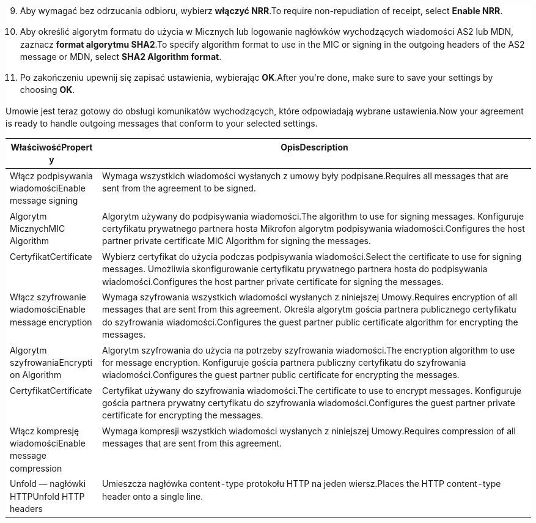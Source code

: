9. <span data-ttu-id="f2e68-215">Aby wymagać bez odrzucania odbioru, wybierz **włączyć NRR**.</span><span class="sxs-lookup"><span data-stu-id="f2e68-215">To require non-repudiation of receipt, select **Enable NRR**.</span></span>  

10. <span data-ttu-id="f2e68-216">Aby określić algorytm formatu do użycia w Micznych lub logowanie nagłówków wychodzących wiadomości AS2 lub MDN, zaznacz **format algorytmu SHA2**.</span><span class="sxs-lookup"><span data-stu-id="f2e68-216">To specify algorithm format to use in the MIC or signing in the outgoing headers of the AS2 message or MDN, select **SHA2 Algorithm format**.</span></span>  

11. <span data-ttu-id="f2e68-217">Po zakończeniu upewnij się zapisać ustawienia, wybierając **OK**.</span><span class="sxs-lookup"><span data-stu-id="f2e68-217">After you're done, make sure to save your settings by choosing **OK**.</span></span>

<span data-ttu-id="f2e68-218">Umowie jest teraz gotowy do obsługi komunikatów wychodzących, które odpowiadają wybrane ustawienia.</span><span class="sxs-lookup"><span data-stu-id="f2e68-218">Now your agreement is ready to handle outgoing messages that conform to your selected settings.</span></span>

| <span data-ttu-id="f2e68-219">Właściwość</span><span class="sxs-lookup"><span data-stu-id="f2e68-219">Property</span></span> | <span data-ttu-id="f2e68-220">Opis</span><span class="sxs-lookup"><span data-stu-id="f2e68-220">Description</span></span> |
| --- | --- |
| <span data-ttu-id="f2e68-221">Włącz podpisywania wiadomości</span><span class="sxs-lookup"><span data-stu-id="f2e68-221">Enable message signing</span></span> |<span data-ttu-id="f2e68-222">Wymaga wszystkich wiadomości wysłanych z umowy były podpisane.</span><span class="sxs-lookup"><span data-stu-id="f2e68-222">Requires all messages that are sent from the agreement to be signed.</span></span> |
| <span data-ttu-id="f2e68-223">Algorytm Micznych</span><span class="sxs-lookup"><span data-stu-id="f2e68-223">MIC Algorithm</span></span> |<span data-ttu-id="f2e68-224">Algorytm używany do podpisywania wiadomości.</span><span class="sxs-lookup"><span data-stu-id="f2e68-224">The algorithm to use for signing messages.</span></span> <span data-ttu-id="f2e68-225">Konfiguruje certyfikatu prywatnego partnera hosta Mikrofon algorytm podpisywania wiadomości.</span><span class="sxs-lookup"><span data-stu-id="f2e68-225">Configures the host partner private certificate MIC Algorithm for signing the messages.</span></span> |
| <span data-ttu-id="f2e68-226">Certyfikat</span><span class="sxs-lookup"><span data-stu-id="f2e68-226">Certificate</span></span> |<span data-ttu-id="f2e68-227">Wybierz certyfikat do użycia podczas podpisywania wiadomości.</span><span class="sxs-lookup"><span data-stu-id="f2e68-227">Select the certificate to use for signing messages.</span></span> <span data-ttu-id="f2e68-228">Umożliwia skonfigurowanie certyfikatu prywatnego partnera hosta do podpisywania wiadomości.</span><span class="sxs-lookup"><span data-stu-id="f2e68-228">Configures the host partner private certificate for signing the messages.</span></span> |
| <span data-ttu-id="f2e68-229">Włącz szyfrowanie wiadomości</span><span class="sxs-lookup"><span data-stu-id="f2e68-229">Enable message encryption</span></span> |<span data-ttu-id="f2e68-230">Wymaga szyfrowania wszystkich wiadomości wysłanych z niniejszej Umowy.</span><span class="sxs-lookup"><span data-stu-id="f2e68-230">Requires encryption of all messages that are sent from this agreement.</span></span> <span data-ttu-id="f2e68-231">Określa algorytm gościa partnera publicznego certyfikatu do szyfrowania wiadomości.</span><span class="sxs-lookup"><span data-stu-id="f2e68-231">Configures the guest partner public certificate algorithm for encrypting the messages.</span></span> |
| <span data-ttu-id="f2e68-232">Algorytm szyfrowania</span><span class="sxs-lookup"><span data-stu-id="f2e68-232">Encryption Algorithm</span></span> |<span data-ttu-id="f2e68-233">Algorytm szyfrowania do użycia na potrzeby szyfrowania wiadomości.</span><span class="sxs-lookup"><span data-stu-id="f2e68-233">The encryption algorithm to use for message encryption.</span></span> <span data-ttu-id="f2e68-234">Konfiguruje gościa partnera publiczny certyfikatu do szyfrowania wiadomości.</span><span class="sxs-lookup"><span data-stu-id="f2e68-234">Configures the guest partner public certificate for encrypting the messages.</span></span> |
| <span data-ttu-id="f2e68-235">Certyfikat</span><span class="sxs-lookup"><span data-stu-id="f2e68-235">Certificate</span></span> |<span data-ttu-id="f2e68-236">Certyfikat używany do szyfrowania wiadomości.</span><span class="sxs-lookup"><span data-stu-id="f2e68-236">The certificate to use to encrypt messages.</span></span> <span data-ttu-id="f2e68-237">Konfiguruje gościa partnera prywatny certyfikatu do szyfrowania wiadomości.</span><span class="sxs-lookup"><span data-stu-id="f2e68-237">Configures the guest partner private certificate for encrypting the messages.</span></span> |
| <span data-ttu-id="f2e68-238">Włącz kompresję wiadomości</span><span class="sxs-lookup"><span data-stu-id="f2e68-238">Enable message compression</span></span> |<span data-ttu-id="f2e68-239">Wymaga kompresji wszystkich wiadomości wysłanych z niniejszej Umowy.</span><span class="sxs-lookup"><span data-stu-id="f2e68-239">Requires compression of all messages that are sent from this agreement.</span></span> |
| <span data-ttu-id="f2e68-240">Unfold — nagłówki HTTP</span><span class="sxs-lookup"><span data-stu-id="f2e68-240">Unfold HTTP headers</span></span> |<span data-ttu-id="f2e68-241">Umieszcza nagłówka content-type protokołu HTTP na jeden wiersz.</span><span class="sxs-lookup"><span data-stu-id="f2e68-241">Places the HTTP content-type header onto a single line.</span></span> |